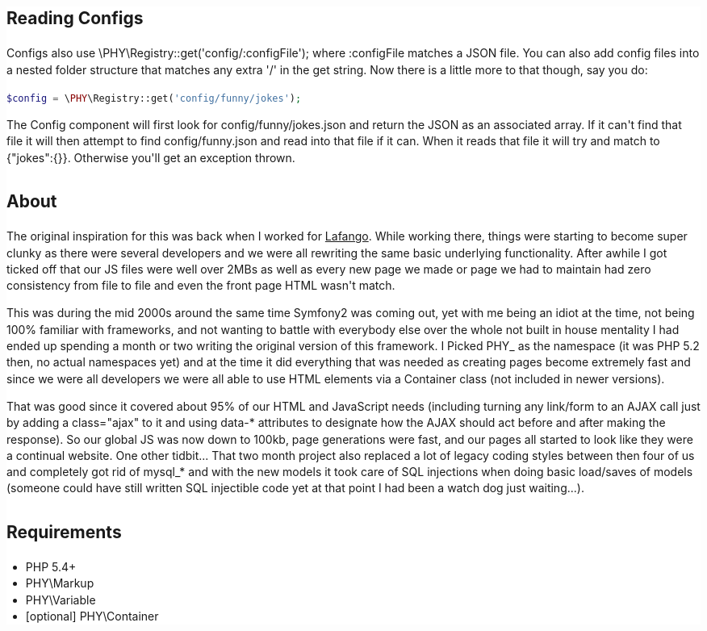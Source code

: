 Reading Configs
---------------

Configs also use \PHY\Registry::get('config/:configFile'); where :configFile
matches a JSON file. You can also add config files into a nested folder
structure that matches any extra '/' in the get string. Now there is a little
more to that though, say you do:

```php
$config = \PHY\Registry::get('config/funny/jokes');
```

The Config component will first look for config/funny/jokes.json and return the
JSON as an associated array. If it can't find that file it will then attempt to
find config/funny.json and read into that file if it can. When it reads that
file it will try and match to {"jokes":{}}. Otherwise you'll get an exception
thrown.

About
-----

The original inspiration for this was back when I worked for [Lafango](http://lafango.com/).
While working there, things were starting to become super clunky as there were
several developers and we were all rewriting the same basic underlying
functionality. After awhile I got ticked off that our JS files were well over
2MBs as well as every new page we made or page we had to maintain had zero
consistency from file to file and even the front page HTML wasn't match.

This was during the mid 2000s around the same time Symfony2 was coming out, yet
with me being an idiot at the time, not being 100% familiar with frameworks, and
not wanting to battle with everybody else over the whole not built in house
mentality I had ended up spending a month or two writing the original version of
this framework. I Picked PHY_ as the namespace (it was PHP 5.2 then, no actual
namespaces yet) and at the time it did everything that was needed as creating
pages become extremely fast and since we were all developers we were all able to
use HTML elements via a Container class (not included in newer versions).

That was good since it covered about 95% of our HTML and JavaScript needs
(including turning any link/form to an AJAX call just by adding a class="ajax"
to it and using data-* attributes to designate how the AJAX should act before
and after making the response). So our global JS was now down to 100kb, page
generations were fast, and our pages all started to look like they were a
continual website. One other tidbit... That two month project also replaced a
lot of legacy coding styles between then four of us and completely got rid of
mysql_* and with the new models it took care of SQL injections when doing basic
load/saves of models (someone could have still written SQL injectible code yet
at that point I had been a watch dog just waiting...).

Requirements
------------

- PHP 5.4+
- PHY\Markup
- PHY\Variable
- [optional] PHY\Container
